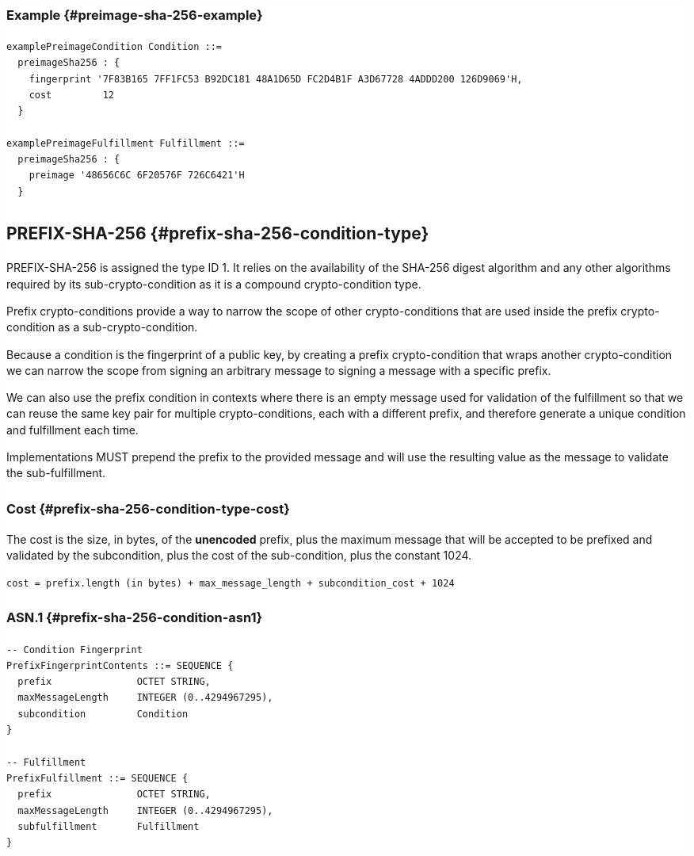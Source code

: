 ### Example {#preimage-sha-256-example}

    examplePreimageCondition Condition ::= 
      preimageSha256 : {
        fingerprint '7F83B165 7FF1FC53 B92DC181 48A1D65D FC2D4B1F A3D67728 4ADDD200 126D9069'H,
        cost         12
      }

    examplePreimageFulfillment Fulfillment ::= 
      preimageSha256 : { 
        preimage '48656C6C 6F20576F 726C6421'H 
      }

## PREFIX-SHA-256 {#prefix-sha-256-condition-type}
PREFIX-SHA-256 is assigned the type ID 1. It relies on the availability of the SHA-256 digest algorithm and any other algorithms required by its sub-crypto-condition as it is a compound crypto-condition type.

Prefix crypto-conditions provide a way to narrow the scope of other crypto-conditions that are used inside the prefix crypto-condition as a sub-crypto-condition. 

Because a condition is the fingerprint of a public key, by creating a prefix crypto-condition that wraps another crypto-condition we can narrow the scope from signing an arbitrary message to signing a message with a specific prefix.

We can also use the prefix condition in contexts where there is an empty message used for validation of the fulfillment so that we can reuse the same key pair for multiple crypto-conditions, each with a different prefix, and therefore generate a unique condition and fulfillment each time.

Implementations MUST prepend the prefix to the provided message and will use the resulting value as the message to validate the sub-fulfillment.

### Cost {#prefix-sha-256-condition-type-cost}

The cost is the size, in bytes, of the **unencoded** prefix, plus the maximum message that will be accepted to be prefixed and validated by the subcondition, plus the cost of the sub-condition, plus the constant 1024.

    cost = prefix.length (in bytes) + max_message_length + subcondition_cost + 1024

### ASN.1 {#prefix-sha-256-condition-asn1}

    -- Condition Fingerprint
    PrefixFingerprintContents ::= SEQUENCE {
      prefix               OCTET STRING,
      maxMessageLength     INTEGER (0..4294967295),
      subcondition         Condition
    }

    -- Fulfillment 
    PrefixFulfillment ::= SEQUENCE {
      prefix               OCTET STRING,
      maxMessageLength     INTEGER (0..4294967295),
      subfulfillment       Fulfillment
    }
